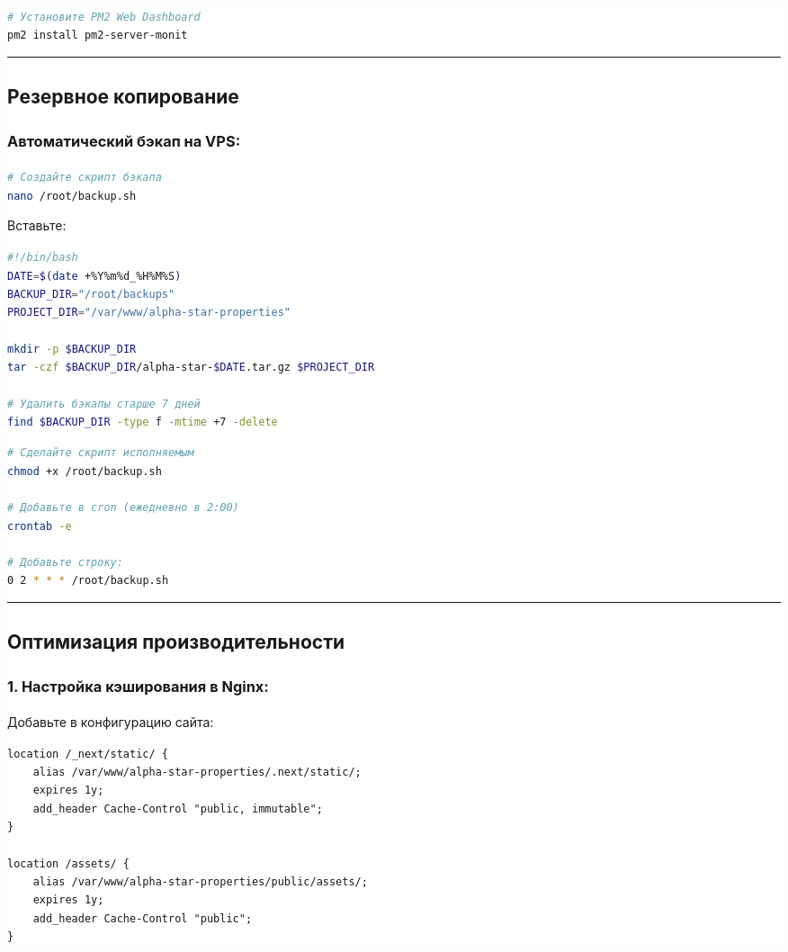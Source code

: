 ```bash
# Установите PM2 Web Dashboard
pm2 install pm2-server-monit
```

---

## Резервное копирование

### Автоматический бэкап на VPS:

```bash
# Создайте скрипт бэкапа
nano /root/backup.sh
```

Вставьте:
```bash
#!/bin/bash
DATE=$(date +%Y%m%d_%H%M%S)
BACKUP_DIR="/root/backups"
PROJECT_DIR="/var/www/alpha-star-properties"

mkdir -p $BACKUP_DIR
tar -czf $BACKUP_DIR/alpha-star-$DATE.tar.gz $PROJECT_DIR

# Удалить бэкапы старше 7 дней
find $BACKUP_DIR -type f -mtime +7 -delete
```

```bash
# Сделайте скрипт исполняемым
chmod +x /root/backup.sh

# Добавьте в cron (ежедневно в 2:00)
crontab -e

# Добавьте строку:
0 2 * * * /root/backup.sh
```

---

## Оптимизация производительности

### 1. Настройка кэширования в Nginx:

Добавьте в конфигурацию сайта:
```nginx
location /_next/static/ {
    alias /var/www/alpha-star-properties/.next/static/;
    expires 1y;
    add_header Cache-Control "public, immutable";
}

location /assets/ {
    alias /var/www/alpha-star-properties/public/assets/;
    expires 1y;
    add_header Cache-Control "public";
}
```
